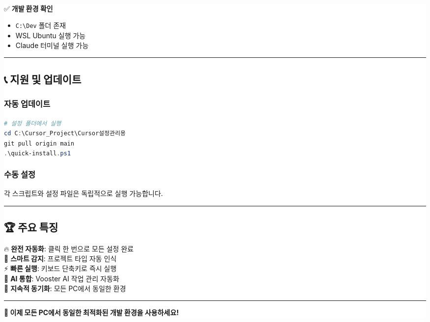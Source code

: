 ✅ **개발 환경 확인**  
- `C:\Dev` 폴더 존재
- WSL Ubuntu 실행 가능
- Claude 터미널 실행 가능

---

## 📞 **지원 및 업데이트**

### **자동 업데이트**
```powershell
# 설정 폴더에서 실행
cd C:\Cursor_Project\Cursor설정관리용
git pull origin main
.\quick-install.ps1
```

### **수동 설정**
각 스크립트와 설정 파일은 독립적으로 실행 가능합니다.

---

## 🏆 **주요 특징**

🔥 **완전 자동화**: 클릭 한 번으로 모든 설정 완료  
🎯 **스마트 감지**: 프로젝트 타입 자동 인식  
⚡ **빠른 실행**: 키보드 단축키로 즉시 실행  
🤖 **AI 통합**: Vooster AI 작업 관리 자동화  
🔄 **지속적 동기화**: 모든 PC에서 동일한 환경  

---

**🚀 이제 모든 PC에서 동일한 최적화된 개발 환경을 사용하세요!**
